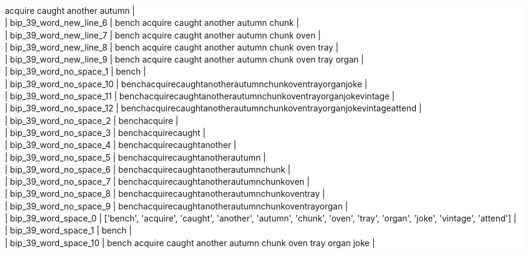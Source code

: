 acquire
caught
another
autumn |  
| bip_39_word_new_line_6 | bench
acquire
caught
another
autumn
chunk |  
| bip_39_word_new_line_7 | bench
acquire
caught
another
autumn
chunk
oven |  
| bip_39_word_new_line_8 | bench
acquire
caught
another
autumn
chunk
oven
tray |  
| bip_39_word_new_line_9 | bench
acquire
caught
another
autumn
chunk
oven
tray
organ |  
| bip_39_word_no_space_1 | bench |  
| bip_39_word_no_space_10 | benchacquirecaughtanotherautumnchunkoventrayorganjoke |  
| bip_39_word_no_space_11 | benchacquirecaughtanotherautumnchunkoventrayorganjokevintage |  
| bip_39_word_no_space_12 | benchacquirecaughtanotherautumnchunkoventrayorganjokevintageattend |  
| bip_39_word_no_space_2 | benchacquire |  
| bip_39_word_no_space_3 | benchacquirecaught |  
| bip_39_word_no_space_4 | benchacquirecaughtanother |  
| bip_39_word_no_space_5 | benchacquirecaughtanotherautumn |  
| bip_39_word_no_space_6 | benchacquirecaughtanotherautumnchunk |  
| bip_39_word_no_space_7 | benchacquirecaughtanotherautumnchunkoven |  
| bip_39_word_no_space_8 | benchacquirecaughtanotherautumnchunkoventray |  
| bip_39_word_no_space_9 | benchacquirecaughtanotherautumnchunkoventrayorgan |  
| bip_39_word_space_0 | ['bench', 'acquire', 'caught', 'another', 'autumn', 'chunk', 'oven', 'tray', 'organ', 'joke', 'vintage', 'attend'] |  
| bip_39_word_space_1 | bench |  
| bip_39_word_space_10 | bench acquire caught another autumn chunk oven tray organ joke |  
